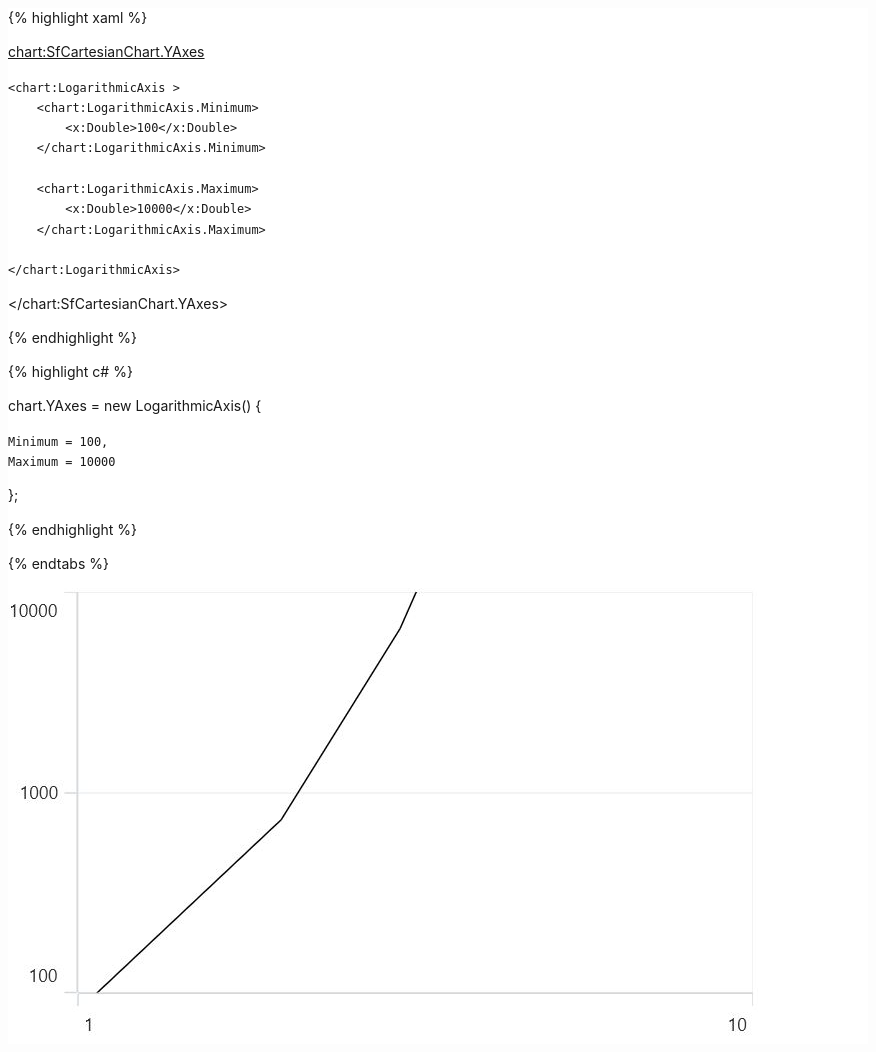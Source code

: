 {% highlight xaml %}

<chart:SfCartesianChart.YAxes>
    
	<chart:LogarithmicAxis >
		<chart:LogarithmicAxis.Minimum>
			<x:Double>100</x:Double>
		</chart:LogarithmicAxis.Minimum>
		
		<chart:LogarithmicAxis.Maximum>
			<x:Double>10000</x:Double>
		</chart:LogarithmicAxis.Maximum>
		
	</chart:LogarithmicAxis>
	
</chart:SfCartesianChart.YAxes>

{% endhighlight %}

{% highlight c# %}

chart.YAxes = new LogarithmicAxis() { 

	Minimum = 100, 
	Maximum = 10000 

};

{% endhighlight %}

{% endtabs %}

![LogarithmicAxis range customization in MAUI Chart](Axis_Images/maui_chart_logarithmic_axis_range.jpg)
